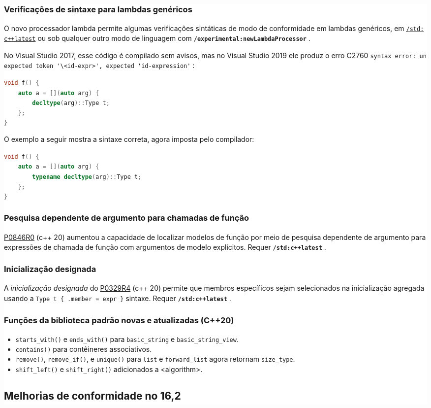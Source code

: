 ### <a name="syntax-checks-for-generic-lambdas"></a>Verificações de sintaxe para lambdas genéricos

O novo processador lambda permite algumas verificações sintáticas de modo de conformidade em lambdas genéricos, em [`/std:c++latest`](../build/reference/std-specify-language-standard-version.md) ou sob qualquer outro modo de linguagem com **`/experimental:newLambdaProcessor`** .

No Visual Studio 2017, esse código é compilado sem avisos, mas no Visual Studio 2019 ele produz o erro C2760 `syntax error: unexpected token '\<id-expr>', expected 'id-expression'` :

```cpp
void f() {
    auto a = [](auto arg) {
        decltype(arg)::Type t;
    };
}
```

O exemplo a seguir mostra a sintaxe correta, agora imposta pelo compilador:

```cpp
void f() {
    auto a = [](auto arg) {
        typename decltype(arg)::Type t;
    };
}
```

### <a name="argument-dependent-lookup-for-function-calls"></a>Pesquisa dependente de argumento para chamadas de função

[P0846R0](https://wg21.link/p0846r0) (c++ 20) aumentou a capacidade de localizar modelos de função por meio de pesquisa dependente de argumento para expressões de chamada de função com argumentos de modelo explícitos. Requer **`/std:c++latest`** .

### <a name="designated-initialization"></a>Inicialização designada

A *inicialização designada* do [P0329R4](https://wg21.link/p0329r4) (c++ 20) permite que membros específicos sejam selecionados na inicialização agregada usando a `Type t { .member = expr }` sintaxe. Requer **`/std:c++latest`** .

### <a name="new-and-updated-standard-library-functions-c20"></a>Funções da biblioteca padrão novas e atualizadas (C++20)

- `starts_with()` e `ends_with()` para `basic_string` e `basic_string_view`.
- `contains()` para contêineres associativos.
- `remove()`, `remove_if()`, e `unique()` para `list` e `forward_list` agora retornam `size_type`.
- `shift_left()` e `shift_right()` adicionados a \<algorithm>.

## <a name="conformance-improvements-in-162"></a><a name="improvements_162"></a> Melhorias de conformidade no 16,2

